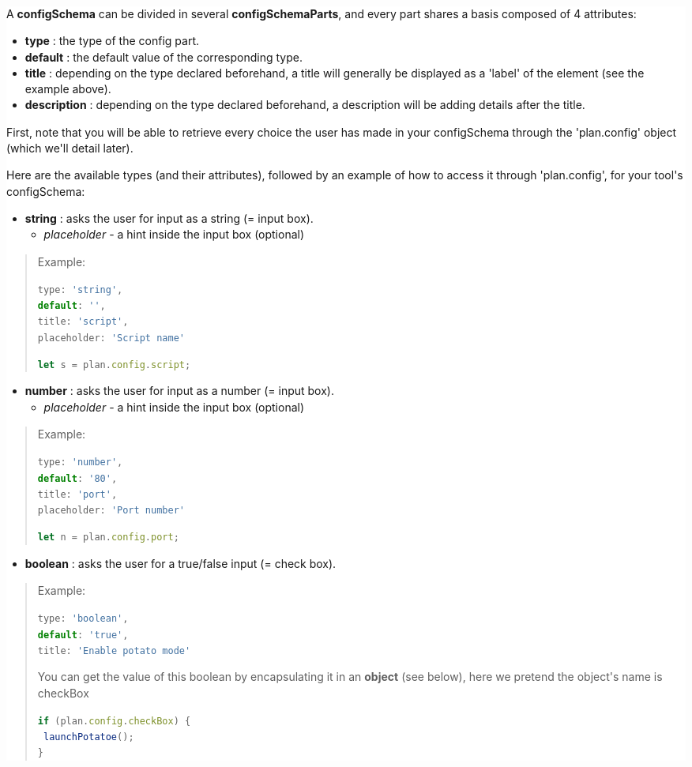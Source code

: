 
A **configSchema** can be divided in several **configSchemaParts**, and every part shares a basis composed of 4 attributes:
* **type** : the type of the config part.
* **default** : the default value of the corresponding type.
* **title** : depending on the type declared beforehand, a title will generally be displayed as a 'label' of the element (see the example above).
* **description** : depending on the type declared beforehand, a description will be adding details after the title.

First, note that you will be able to retrieve every choice the user has made in your configSchema through the 'plan.config' object (which we'll detail later).

Here are the available types (and their attributes), followed by an example of how to access it through 'plan.config', for your tool's configSchema:

* **string** : asks the user for input as a string (= input box).
  * *placeholder* - a hint inside the input box (optional)

>Example:
>```javascript
>type: 'string',
>default: '',
>title: 'script',
>placeholder: 'Script name'
>```
>```javascript
>let s = plan.config.script;
>```

* **number** : asks the user for input as a number (= input box).
  * *placeholder* - a hint inside the input box (optional)

>Example:
>```javascript
>type: 'number',
>default: '80',
>title: 'port',
>placeholder: 'Port number'
>```
>```javascript
>let n = plan.config.port;
>```

* **boolean** : asks the user for a true/false input (= check box).

>Example:
>```javascript
>type: 'boolean',
>default: 'true',
>title: 'Enable potato mode'
>```
>You can get the value of this boolean by encapsulating it in an **object** (see below), here we pretend the object's name is checkBox
>```javascript
>if (plan.config.checkBox) {
>  launchPotatoe();
>}
>```

